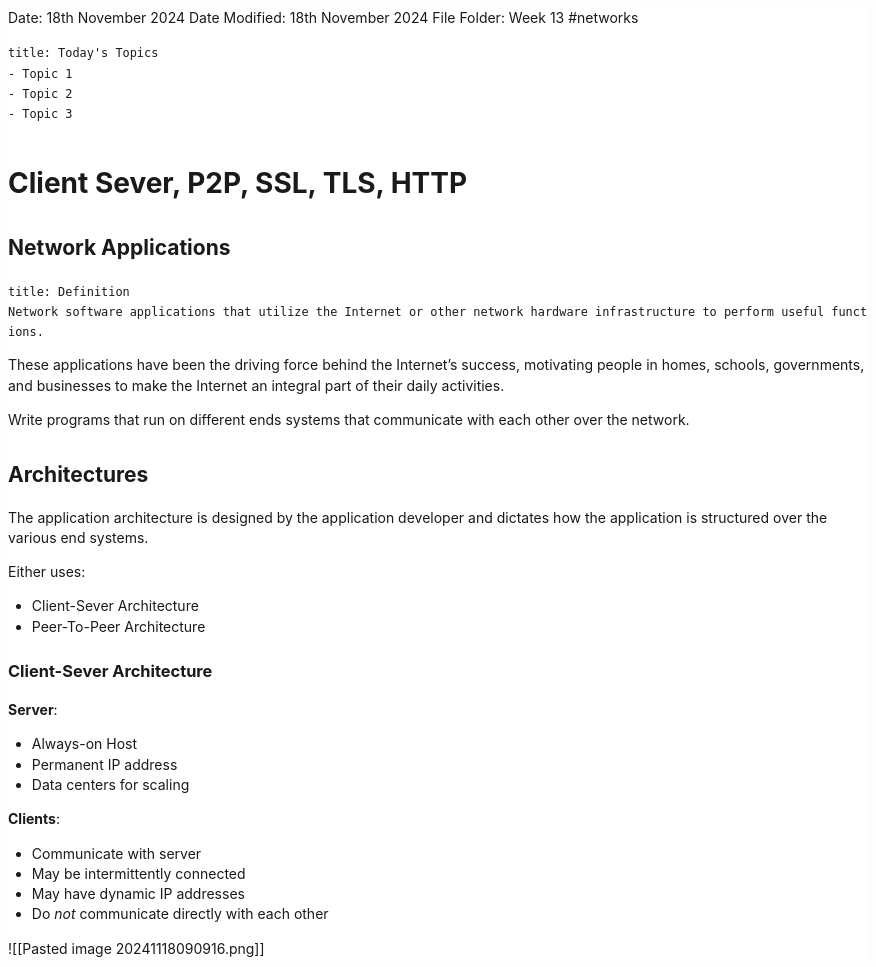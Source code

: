 Date: 18th November 2024
Date Modified: 18th November 2024
File Folder: Week 13
#networks

```ad-summary
title: Today's Topics
- Topic 1
- Topic 2
- Topic 3
```

# Client Sever, P2P, SSL, TLS, HTTP

## Network Applications

```ad-summary
title: Definition
Network software applications that utilize the Internet or other network hardware infrastructure to perform useful functions.
```

These applications have been the driving force behind the Internet’s success, motivating people in homes, schools, governments, and businesses to make the Internet an integral part of their daily activities.

Write programs that run on different ends systems that communicate with each other over the network.

## Architectures

The application architecture is designed by the application developer and dictates how the application is structured over the various end systems.

Either uses:
- Client-Sever Architecture
- Peer-To-Peer Architecture

### Client-Sever Architecture

**Server**:
- Always-on Host
- Permanent IP address
- Data centers for scaling

**Clients**:
- Communicate with server
- May be intermittently connected
- May have dynamic IP addresses
- Do *not* communicate directly with each other

![[Pasted image 20241118090916.png]]
